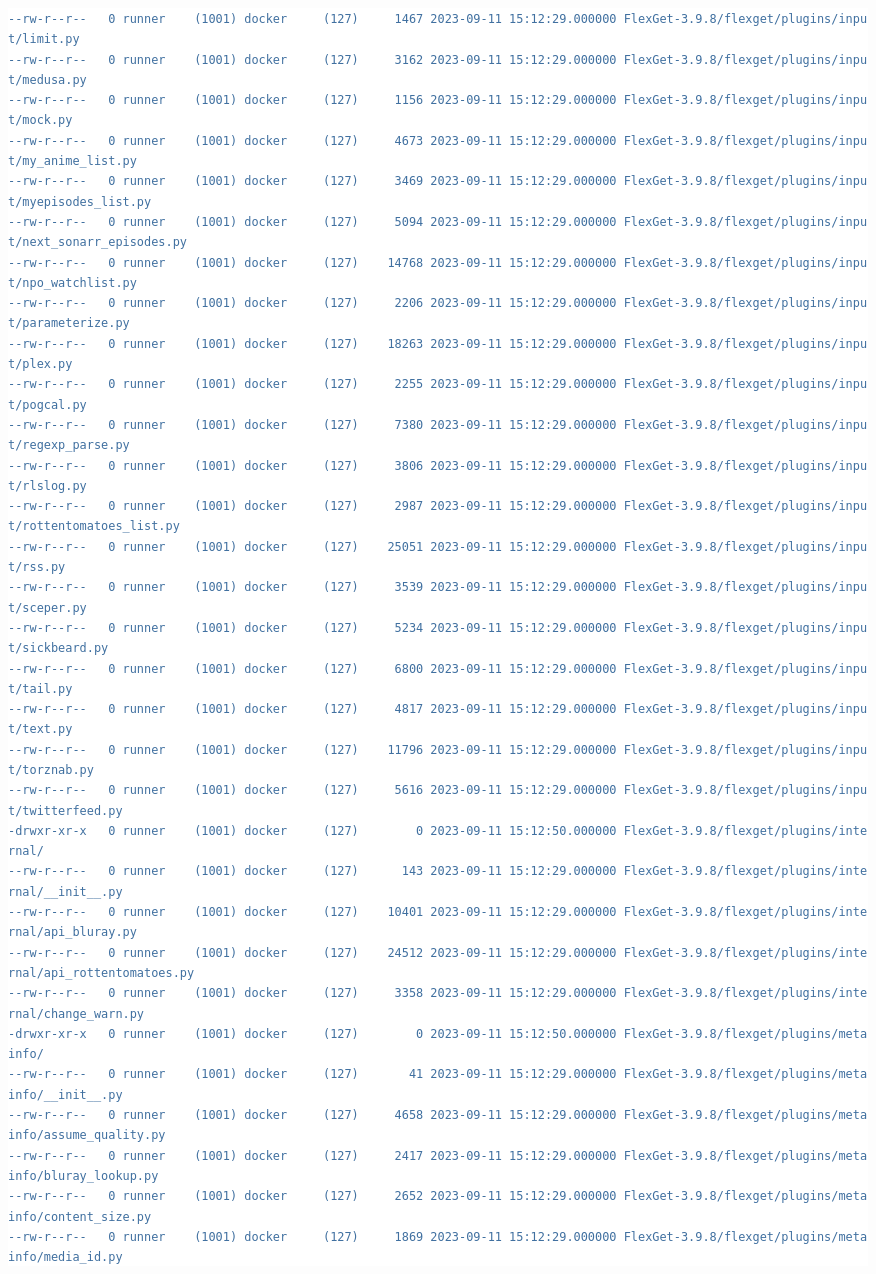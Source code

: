 ```diff
--rw-r--r--   0 runner    (1001) docker     (127)     1467 2023-09-11 15:12:29.000000 FlexGet-3.9.8/flexget/plugins/input/limit.py
--rw-r--r--   0 runner    (1001) docker     (127)     3162 2023-09-11 15:12:29.000000 FlexGet-3.9.8/flexget/plugins/input/medusa.py
--rw-r--r--   0 runner    (1001) docker     (127)     1156 2023-09-11 15:12:29.000000 FlexGet-3.9.8/flexget/plugins/input/mock.py
--rw-r--r--   0 runner    (1001) docker     (127)     4673 2023-09-11 15:12:29.000000 FlexGet-3.9.8/flexget/plugins/input/my_anime_list.py
--rw-r--r--   0 runner    (1001) docker     (127)     3469 2023-09-11 15:12:29.000000 FlexGet-3.9.8/flexget/plugins/input/myepisodes_list.py
--rw-r--r--   0 runner    (1001) docker     (127)     5094 2023-09-11 15:12:29.000000 FlexGet-3.9.8/flexget/plugins/input/next_sonarr_episodes.py
--rw-r--r--   0 runner    (1001) docker     (127)    14768 2023-09-11 15:12:29.000000 FlexGet-3.9.8/flexget/plugins/input/npo_watchlist.py
--rw-r--r--   0 runner    (1001) docker     (127)     2206 2023-09-11 15:12:29.000000 FlexGet-3.9.8/flexget/plugins/input/parameterize.py
--rw-r--r--   0 runner    (1001) docker     (127)    18263 2023-09-11 15:12:29.000000 FlexGet-3.9.8/flexget/plugins/input/plex.py
--rw-r--r--   0 runner    (1001) docker     (127)     2255 2023-09-11 15:12:29.000000 FlexGet-3.9.8/flexget/plugins/input/pogcal.py
--rw-r--r--   0 runner    (1001) docker     (127)     7380 2023-09-11 15:12:29.000000 FlexGet-3.9.8/flexget/plugins/input/regexp_parse.py
--rw-r--r--   0 runner    (1001) docker     (127)     3806 2023-09-11 15:12:29.000000 FlexGet-3.9.8/flexget/plugins/input/rlslog.py
--rw-r--r--   0 runner    (1001) docker     (127)     2987 2023-09-11 15:12:29.000000 FlexGet-3.9.8/flexget/plugins/input/rottentomatoes_list.py
--rw-r--r--   0 runner    (1001) docker     (127)    25051 2023-09-11 15:12:29.000000 FlexGet-3.9.8/flexget/plugins/input/rss.py
--rw-r--r--   0 runner    (1001) docker     (127)     3539 2023-09-11 15:12:29.000000 FlexGet-3.9.8/flexget/plugins/input/sceper.py
--rw-r--r--   0 runner    (1001) docker     (127)     5234 2023-09-11 15:12:29.000000 FlexGet-3.9.8/flexget/plugins/input/sickbeard.py
--rw-r--r--   0 runner    (1001) docker     (127)     6800 2023-09-11 15:12:29.000000 FlexGet-3.9.8/flexget/plugins/input/tail.py
--rw-r--r--   0 runner    (1001) docker     (127)     4817 2023-09-11 15:12:29.000000 FlexGet-3.9.8/flexget/plugins/input/text.py
--rw-r--r--   0 runner    (1001) docker     (127)    11796 2023-09-11 15:12:29.000000 FlexGet-3.9.8/flexget/plugins/input/torznab.py
--rw-r--r--   0 runner    (1001) docker     (127)     5616 2023-09-11 15:12:29.000000 FlexGet-3.9.8/flexget/plugins/input/twitterfeed.py
-drwxr-xr-x   0 runner    (1001) docker     (127)        0 2023-09-11 15:12:50.000000 FlexGet-3.9.8/flexget/plugins/internal/
--rw-r--r--   0 runner    (1001) docker     (127)      143 2023-09-11 15:12:29.000000 FlexGet-3.9.8/flexget/plugins/internal/__init__.py
--rw-r--r--   0 runner    (1001) docker     (127)    10401 2023-09-11 15:12:29.000000 FlexGet-3.9.8/flexget/plugins/internal/api_bluray.py
--rw-r--r--   0 runner    (1001) docker     (127)    24512 2023-09-11 15:12:29.000000 FlexGet-3.9.8/flexget/plugins/internal/api_rottentomatoes.py
--rw-r--r--   0 runner    (1001) docker     (127)     3358 2023-09-11 15:12:29.000000 FlexGet-3.9.8/flexget/plugins/internal/change_warn.py
-drwxr-xr-x   0 runner    (1001) docker     (127)        0 2023-09-11 15:12:50.000000 FlexGet-3.9.8/flexget/plugins/metainfo/
--rw-r--r--   0 runner    (1001) docker     (127)       41 2023-09-11 15:12:29.000000 FlexGet-3.9.8/flexget/plugins/metainfo/__init__.py
--rw-r--r--   0 runner    (1001) docker     (127)     4658 2023-09-11 15:12:29.000000 FlexGet-3.9.8/flexget/plugins/metainfo/assume_quality.py
--rw-r--r--   0 runner    (1001) docker     (127)     2417 2023-09-11 15:12:29.000000 FlexGet-3.9.8/flexget/plugins/metainfo/bluray_lookup.py
--rw-r--r--   0 runner    (1001) docker     (127)     2652 2023-09-11 15:12:29.000000 FlexGet-3.9.8/flexget/plugins/metainfo/content_size.py
--rw-r--r--   0 runner    (1001) docker     (127)     1869 2023-09-11 15:12:29.000000 FlexGet-3.9.8/flexget/plugins/metainfo/media_id.py
```